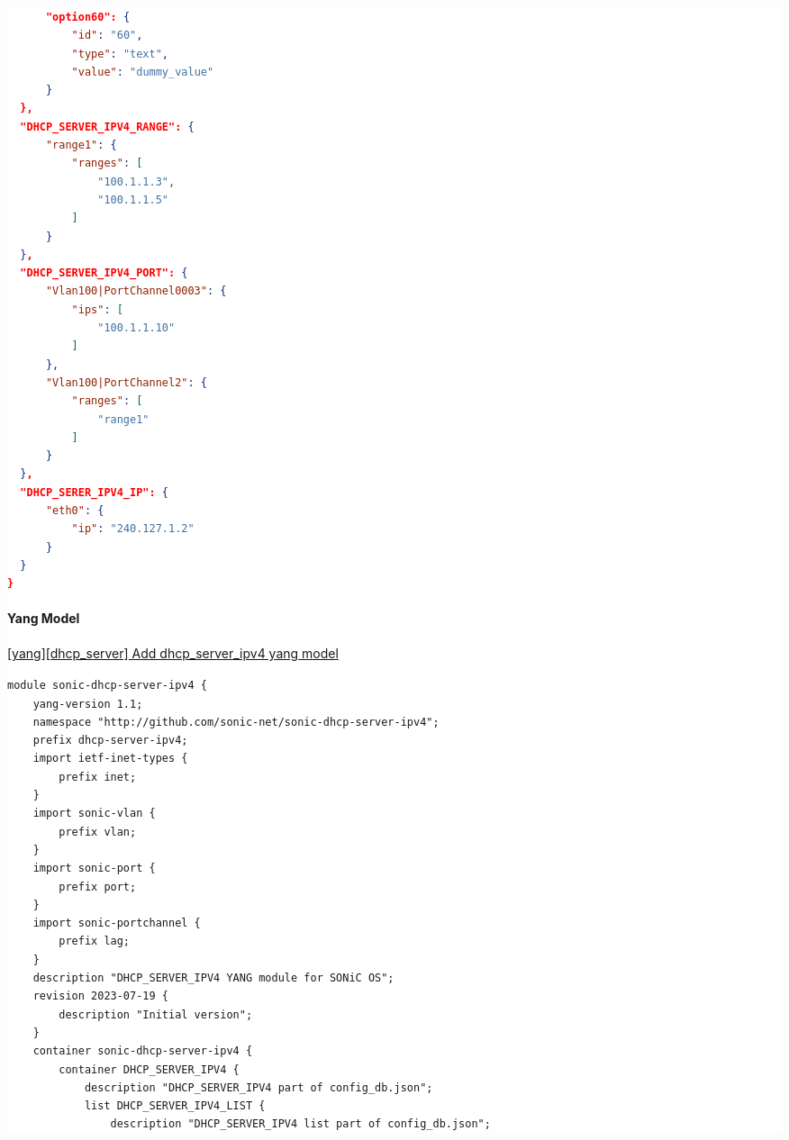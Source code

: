```JSON
      "option60": {
          "id": "60",
          "type": "text",
          "value": "dummy_value"
      }
  },
  "DHCP_SERVER_IPV4_RANGE": {
      "range1": {
          "ranges": [
              "100.1.1.3",
              "100.1.1.5"
          ]
      }
  },
  "DHCP_SERVER_IPV4_PORT": {
      "Vlan100|PortChannel0003": {
          "ips": [
              "100.1.1.10"
          ]
      },
      "Vlan100|PortChannel2": {
          "ranges": [
              "range1"
          ]
      }
  },
  "DHCP_SERER_IPV4_IP": {
      "eth0": {
          "ip": "240.127.1.2"
      }
  }
}
```

#### Yang Model
[[yang][dhcp_server] Add dhcp_server_ipv4 yang model](https://github.com/sonic-net/sonic-buildimage/pull/15955)
```yang
module sonic-dhcp-server-ipv4 {
    yang-version 1.1;
    namespace "http://github.com/sonic-net/sonic-dhcp-server-ipv4";
    prefix dhcp-server-ipv4;
    import ietf-inet-types {
        prefix inet;
    }
    import sonic-vlan {
        prefix vlan;
    }
    import sonic-port {
        prefix port;
    }
    import sonic-portchannel {
        prefix lag;
    }
    description "DHCP_SERVER_IPV4 YANG module for SONiC OS";
    revision 2023-07-19 {
        description "Initial version";
    }
    container sonic-dhcp-server-ipv4 {
        container DHCP_SERVER_IPV4 {
            description "DHCP_SERVER_IPV4 part of config_db.json";
            list DHCP_SERVER_IPV4_LIST {
                description "DHCP_SERVER_IPV4 list part of config_db.json";
```